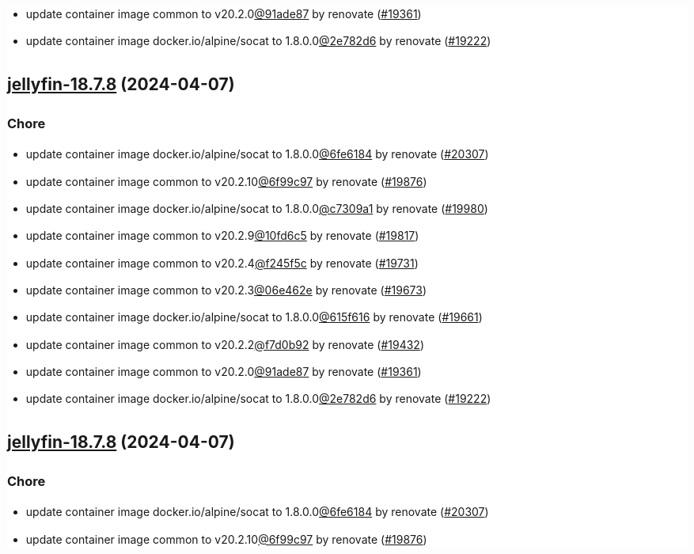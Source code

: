 - update container image common to v20.2.0[@91ade87](https://github.com/91ade87) by renovate ([#19361](https://github.com/truecharts/charts/issues/19361))

- update container image docker.io/alpine/socat to 1.8.0.0[@2e782d6](https://github.com/2e782d6) by renovate ([#19222](https://github.com/truecharts/charts/issues/19222))


## [jellyfin-18.7.8](https://github.com/truecharts/charts/compare/jellyfin-18.6.0...jellyfin-18.7.8) (2024-04-07)

### Chore



- update container image docker.io/alpine/socat to 1.8.0.0[@6fe6184](https://github.com/6fe6184) by renovate ([#20307](https://github.com/truecharts/charts/issues/20307))

- update container image common to v20.2.10[@6f99c97](https://github.com/6f99c97) by renovate ([#19876](https://github.com/truecharts/charts/issues/19876))

- update container image docker.io/alpine/socat to 1.8.0.0[@c7309a1](https://github.com/c7309a1) by renovate ([#19980](https://github.com/truecharts/charts/issues/19980))

- update container image common to v20.2.9[@10fd6c5](https://github.com/10fd6c5) by renovate ([#19817](https://github.com/truecharts/charts/issues/19817))

- update container image common to v20.2.4[@f245f5c](https://github.com/f245f5c) by renovate ([#19731](https://github.com/truecharts/charts/issues/19731))

- update container image common to v20.2.3[@06e462e](https://github.com/06e462e) by renovate ([#19673](https://github.com/truecharts/charts/issues/19673))

- update container image docker.io/alpine/socat to 1.8.0.0[@615f616](https://github.com/615f616) by renovate ([#19661](https://github.com/truecharts/charts/issues/19661))

- update container image common to v20.2.2[@f7d0b92](https://github.com/f7d0b92) by renovate ([#19432](https://github.com/truecharts/charts/issues/19432))

- update container image common to v20.2.0[@91ade87](https://github.com/91ade87) by renovate ([#19361](https://github.com/truecharts/charts/issues/19361))

- update container image docker.io/alpine/socat to 1.8.0.0[@2e782d6](https://github.com/2e782d6) by renovate ([#19222](https://github.com/truecharts/charts/issues/19222))


## [jellyfin-18.7.8](https://github.com/truecharts/charts/compare/jellyfin-18.6.0...jellyfin-18.7.8) (2024-04-07)

### Chore



- update container image docker.io/alpine/socat to 1.8.0.0[@6fe6184](https://github.com/6fe6184) by renovate ([#20307](https://github.com/truecharts/charts/issues/20307))

- update container image common to v20.2.10[@6f99c97](https://github.com/6f99c97) by renovate ([#19876](https://github.com/truecharts/charts/issues/19876))
